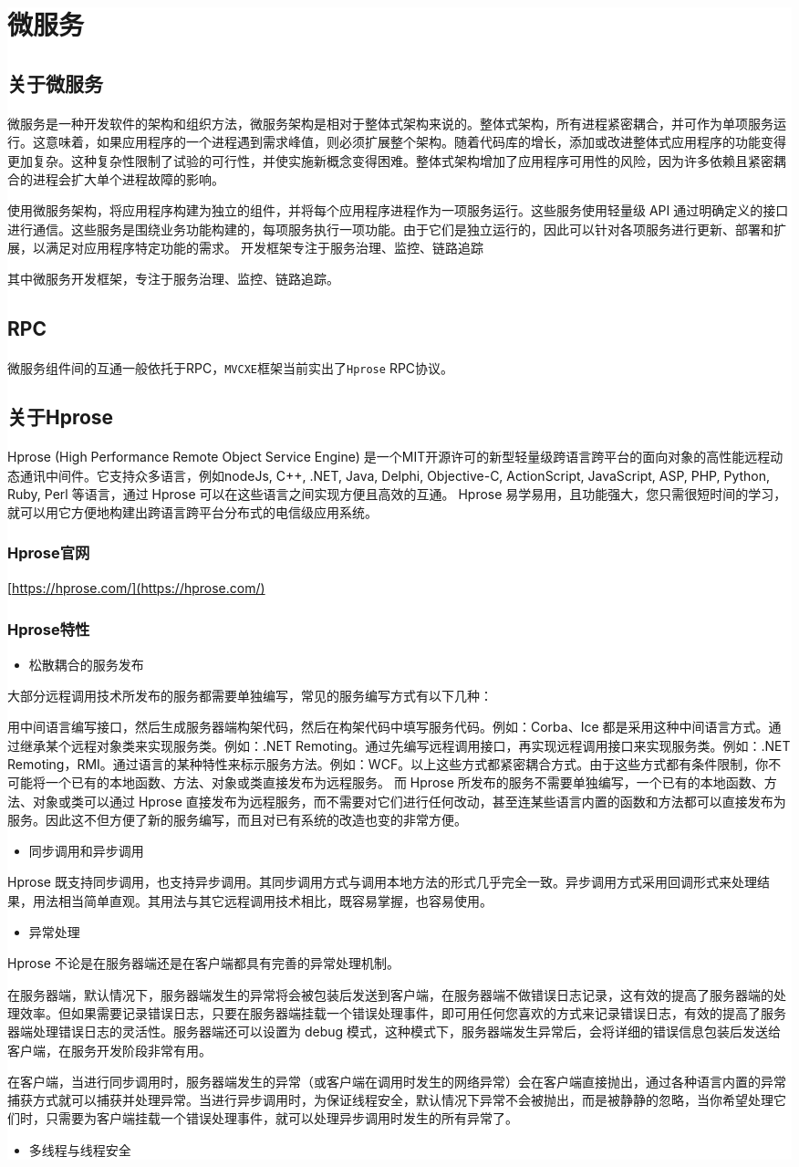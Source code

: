 # 微服务

## 关于微服务
微服务是一种开发软件的架构和组织方法，微服务架构是相对于整体式架构来说的。整体式架构，所有进程紧密耦合，并可作为单项服务运行。这意味着，如果应用程序的一个进程遇到需求峰值，则必须扩展整个架构。随着代码库的增长，添加或改进整体式应用程序的功能变得更加复杂。这种复杂性限制了试验的可行性，并使实施新概念变得困难。整体式架构增加了应用程序可用性的风险，因为许多依赖且紧密耦合的进程会扩大单个进程故障的影响。

使用微服务架构，将应用程序构建为独立的组件，并将每个应用程序进程作为一项服务运行。这些服务使用轻量级 API 通过明确定义的接口进行通信。这些服务是围绕业务功能构建的，每项服务执行一项功能。由于它们是独立运行的，因此可以针对各项服务进行更新、部署和扩展，以满足对应用程序特定功能的需求。  开发框架专注于服务治理、监控、链路追踪

其中微服务开发框架，专注于服务治理、监控、链路追踪。

## RPC
微服务组件间的互通一般依托于RPC，`MVCXE`框架当前实出了`Hprose` RPC协议。

## 关于Hprose
Hprose (High Performance Remote Object Service Engine) 是一个MIT开源许可的新型轻量级跨语言跨平台的面向对象的高性能远程动态通讯中间件。它支持众多语言，例如nodeJs, C++, .NET, Java, Delphi, Objective-C, ActionScript, JavaScript, ASP, PHP, Python, Ruby, Perl 等语言，通过 Hprose 可以在这些语言之间实现方便且高效的互通。 Hprose 易学易用，且功能强大，您只需很短时间的学习，就可以用它方便地构建出跨语言跨平台分布式的电信级应用系统。

### Hprose官网
[https://hprose.com/](https://hprose.com/)

### Hprose特性

- 松散耦合的服务发布

大部分远程调用技术所发布的服务都需要单独编写，常见的服务编写方式有以下几种：

用中间语言编写接口，然后生成服务器端构架代码，然后在构架代码中填写服务代码。例如：Corba、Ice 都是采用这种中间语言方式。通过继承某个远程对象类来实现服务类。例如：.NET Remoting。通过先编写远程调用接口，再实现远程调用接口来实现服务类。例如：.NET Remoting，RMI。通过语言的某种特性来标示服务方法。例如：WCF。以上这些方式都紧密耦合方式。由于这些方式都有条件限制，你不可能将一个已有的本地函数、方法、对象或类直接发布为远程服务。 而 Hprose 所发布的服务不需要单独编写，一个已有的本地函数、方法、对象或类可以通过 Hprose 直接发布为远程服务，而不需要对它们进行任何改动，甚至连某些语言内置的函数和方法都可以直接发布为服务。因此这不但方便了新的服务编写，而且对已有系统的改造也变的非常方便。

- 同步调用和异步调用

Hprose 既支持同步调用，也支持异步调用。其同步调用方式与调用本地方法的形式几乎完全一致。异步调用方式采用回调形式来处理结果，用法相当简单直观。其用法与其它远程调用技术相比，既容易掌握，也容易使用。

- 异常处理

Hprose 不论是在服务器端还是在客户端都具有完善的异常处理机制。

在服务器端，默认情况下，服务器端发生的异常将会被包装后发送到客户端，在服务器端不做错误日志记录，这有效的提高了服务器端的处理效率。但如果需要记录错误日志，只要在服务器端挂载一个错误处理事件，即可用任何您喜欢的方式来记录错误日志，有效的提高了服务器端处理错误日志的灵活性。服务器端还可以设置为 debug 模式，这种模式下，服务器端发生异常后，会将详细的错误信息包装后发送给客户端，在服务开发阶段非常有用。

在客户端，当进行同步调用时，服务器端发生的异常（或客户端在调用时发生的网络异常）会在客户端直接抛出，通过各种语言内置的异常捕获方式就可以捕获并处理异常。当进行异步调用时，为保证线程安全，默认情况下异常不会被抛出，而是被静静的忽略，当你希望处理它们时，只需要为客户端挂载一个错误处理事件，就可以处理异步调用时发生的所有异常了。

- 多线程与线程安全
